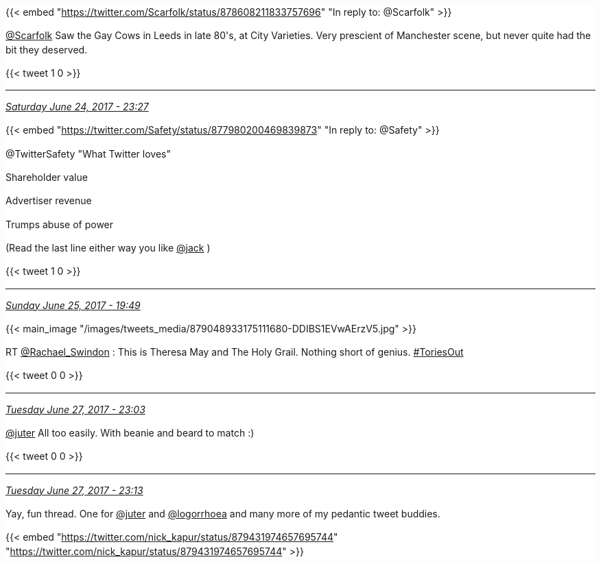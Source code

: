 {{< embed "https://twitter.com/Scarfolk/status/878608211833757696" "In reply to: @Scarfolk" >}}


[@Scarfolk](https://twitter.com/@Scarfolk)  Saw the Gay Cows in Leeds in late 80's, at City Varieties. Very prescient of Manchester scene, but never quite had the bit they deserved.

{{< tweet 1 0 >}}

---

<p><a id="878741335947304962" href="#878741335947304962"><em title="2017-06-24T23:27:15.000+01:00">Saturday June 24, 2017 - 23:27</em></a></p>
      
{{< embed "https://twitter.com/Safety/status/877980200469839873" "In reply to: @Safety" >}}


@TwitterSafety "What Twitter loves"



Shareholder value

Advertiser revenue

Trumps abuse of power



(Read the last line either way you like [@jack](https://twitter.com/@jack) )

{{< tweet 1 0 >}}

---

<p><a id="879048933175111680" href="#879048933175111680"><em title="2017-06-25T19:49:32.000+01:00">Sunday June 25, 2017 - 19:49</em></a></p>
      {{< main_image "/images/tweets_media/879048933175111680-DDIBS1EVwAErzV5.jpg" >}}
          
          
RT [@Rachael_Swindon](https://twitter.com/@Rachael_Swindon) : This is Theresa May and The Holy Grail. Nothing short of genius. [#ToriesOut](/tags/ToriesOut) 

{{< tweet 0 0 >}}

---

<p><a id="879822591258763264" href="#879822591258763264"><em title="2017-06-27T23:03:46.000+01:00">Tuesday June 27, 2017 - 23:03</em></a></p>
      
[@juter](https://twitter.com/@juter)  All too easily. With beanie and beard to match :)

{{< tweet 0 0 >}}

---

<p><a id="879824920749985794" href="#879824920749985794"><em title="2017-06-27T23:13:02.000+01:00">Tuesday June 27, 2017 - 23:13</em></a></p>
      
Yay, fun thread. One for [@juter](https://twitter.com/@juter)  and [@logorrhoea](https://twitter.com/@logorrhoea)  and many more of my pedantic tweet buddies. 

{{< embed "https://twitter.com/nick_kapur/status/879431974657695744" "https://twitter.com/nick_kapur/status/879431974657695744" >}}
